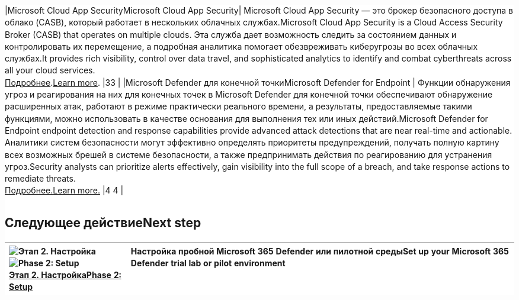 |<span data-ttu-id="7efb0-187">Microsoft Cloud App Security</span><span class="sxs-lookup"><span data-stu-id="7efb0-187">Microsoft Cloud App Security</span></span>| <span data-ttu-id="7efb0-188">Microsoft Cloud App Security — это брокер безопасного доступа в облако (CASB), который работает в нескольких облачных службах.</span><span class="sxs-lookup"><span data-stu-id="7efb0-188">Microsoft Cloud App Security is a Cloud Access Security Broker (CASB) that operates on multiple clouds.</span></span> <span data-ttu-id="7efb0-189">Эта служба дает возможность следить за состоянием данных и контролировать их перемещение, а подробная аналитика помогает обезвреживать киберугрозы во всех облачных службах.</span><span class="sxs-lookup"><span data-stu-id="7efb0-189">It provides rich visibility, control over data travel, and sophisticated analytics to identify and combat cyberthreats across all your cloud services.</span></span> <br> <span data-ttu-id="7efb0-190">[Подробнее](/cloud-app-security/).</span><span class="sxs-lookup"><span data-stu-id="7efb0-190">[Learn more](/cloud-app-security/).</span></span>                                                                                                                                                                                                                                                                                                                                                                       |<span data-ttu-id="7efb0-191">3</span><span class="sxs-lookup"><span data-stu-id="7efb0-191">3</span></span>                   |
|<span data-ttu-id="7efb0-192">Microsoft Defender для конечной точки</span><span class="sxs-lookup"><span data-stu-id="7efb0-192">Microsoft Defender for Endpoint</span></span> | <span data-ttu-id="7efb0-193">Функции обнаружения угроз и реагирования на них для конечных точек в Microsoft Defender для конечной точки обеспечивают обнаружение расширенных атак, работают в режиме практически реального времени, а результаты, предоставляемые такими функциями, можно использовать в качестве основания для выполнения тех или иных действий.</span><span class="sxs-lookup"><span data-stu-id="7efb0-193">Microsoft Defender for Endpoint endpoint detection and response capabilities provide advanced attack detections that are near real-time and actionable.</span></span> <span data-ttu-id="7efb0-194">Аналитики систем безопасности могут эффективно определять приоритеты предупреждений, получать полную картину всех возможных брешей в системе безопасности, а также предпринимать действия по реагированию для устранения угроз.</span><span class="sxs-lookup"><span data-stu-id="7efb0-194">Security analysts can prioritize alerts effectively, gain visibility into the full scope of a breach, and take response actions to remediate threats.</span></span> <br> [<span data-ttu-id="7efb0-195">Подробнее.</span><span class="sxs-lookup"><span data-stu-id="7efb0-195">Learn more.</span></span>](/windows/security/threat-protection/microsoft-defender-atp/microsoft-defender-advanced-threat-protection)                                     |<span data-ttu-id="7efb0-196">4 </span><span class="sxs-lookup"><span data-stu-id="7efb0-196">4</span></span>                   |                                                                                                                                                                                                                                    

## <a name="next-step"></a><span data-ttu-id="7efb0-197">Следующее действие</span><span class="sxs-lookup"><span data-stu-id="7efb0-197">Next step</span></span>
|<span data-ttu-id="7efb0-198">![Этап 2. Настройка](../../media/setup.png)</span><span class="sxs-lookup"><span data-stu-id="7efb0-198">![Phase 2: Setup](../../media/setup.png)</span></span> <br>[<span data-ttu-id="7efb0-199">Этап 2. Настройка</span><span class="sxs-lookup"><span data-stu-id="7efb0-199">Phase 2: Setup</span></span>](setup-m365deval.md) | <span data-ttu-id="7efb0-200">Настройка пробной Microsoft 365 Defender или пилотной среды</span><span class="sxs-lookup"><span data-stu-id="7efb0-200">Set up your Microsoft 365 Defender trial lab or pilot environment</span></span>
|:-------|:-----|
